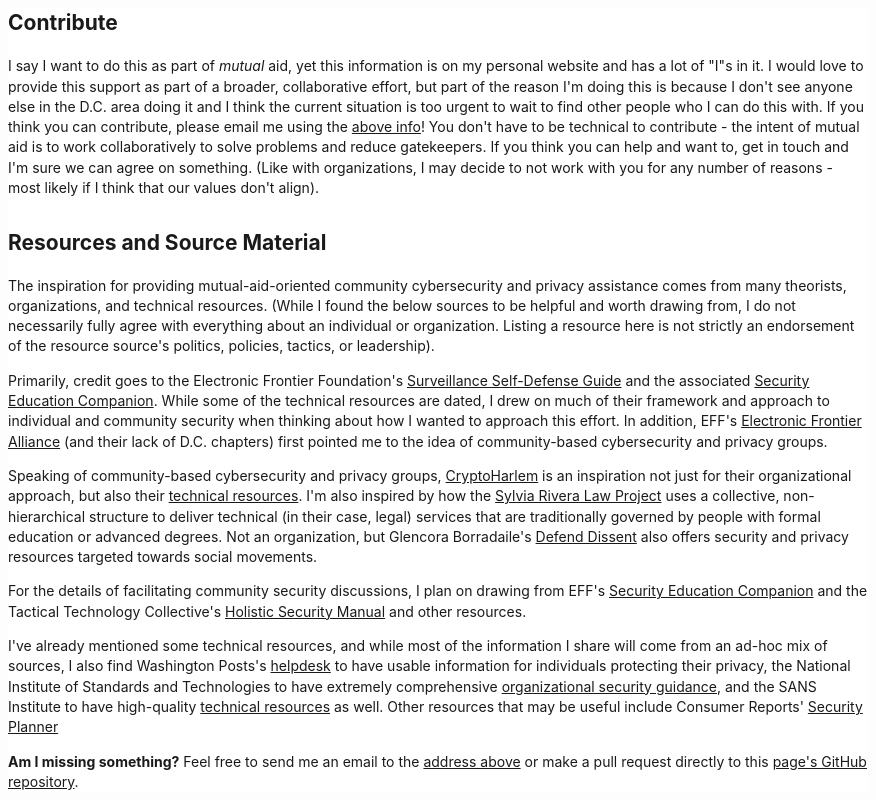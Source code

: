 
## Contribute
I say I want to do this as part of *mutual* aid, yet this information is on my personal website and has a lot of "I"s in it. I would love to provide this support as part of a broader, collaborative effort, but part of the reason I'm doing this is because I don't see anyone else in the D.C. area doing it and I think the current situation is too urgent to wait to find other people who I can do this with. If you think you can contribute, please email me using the [above info](#contact-methods)! You don't have to be technical to contribute - the intent of mutual aid is to work collaboratively to solve problems and reduce gatekeepers. If you think you can help and want to, get in touch and I'm sure we can agree on something. (Like with organizations, I may decide to not work with you for any number of reasons - most likely if I think that our values don't align).

## Resources and Source Material
The inspiration for providing mutual-aid-oriented community cybersecurity and privacy assistance comes from many theorists, organizations, and technical resources. (While I found the below sources to be helpful and worth drawing from, I do not necessarily fully agree with everything about an individual or organization. Listing a resource here is not strictly an endorsement of the resource source's politics, policies, tactics, or leadership).

Primarily, credit goes to the Electronic Frontier Foundation's [Surveillance Self-Defense Guide](https://ssd.eff.org/en) and the associated [Security Education Companion](https://sec.eff.org/). While some of the technical resources are dated, I drew on much of their framework and approach to individual and community security when thinking about how I wanted to approach this effort. In addition, EFF's [Electronic Frontier Alliance](https://www.eff.org/electronic-frontier-alliance/allies) (and their lack of D.C. chapters) first pointed me to the idea of community-based cybersecurity and privacy groups.

Speaking of community-based cybersecurity and privacy groups, [CryptoHarlem](https://www.cryptoharlem.com/) is an inspiration not just for their organizational approach, but also their [technical resources](https://www.cryptoharlem.com/resources). I'm also inspired by how the [Sylvia Rivera Law Project](https://srlp.org/about/collective-structure/) uses a collective, non-hierarchical structure to deliver technical (in their case, legal) services that are traditionally governed by people with formal education or advanced degrees. Not an organization, but Glencora Borradaile's [Defend Dissent](https://open.oregonstate.education/defenddissent/) also offers security and privacy resources targeted towards social movements.

For the details of facilitating community security discussions, I plan on drawing from EFF's [Security Education Companion](https://sec.eff.org/) and the Tactical Technology Collective's [Holistic Security Manual](https://holistic-security.tacticaltech.org/) and other resources. 

I've already mentioned some technical resources, and while most of the information I share will come from an ad-hoc mix of sources, I also find Washington Posts's [helpdesk](https://www.washingtonpost.com/personal-tech/) to have usable information for individuals protecting their privacy, the National Institute of Standards and Technologies to have extremely comprehensive [organizational security guidance](https://csrc.nist.gov/), and the SANS Institute to have high-quality [technical resources](https://www.sans.org/security-resources/) as well. Other resources that may be useful include Consumer Reports' [Security Planner](https://securityplanner.consumerreports.org/)


**Am I missing something?** Feel free to send me an email to the [address above](#contact-methods) or make a pull request directly to this [page's GitHub repository](https://github.com/LArkema/larkema.github.io/blob/main/_pages/mutual-aid.md).